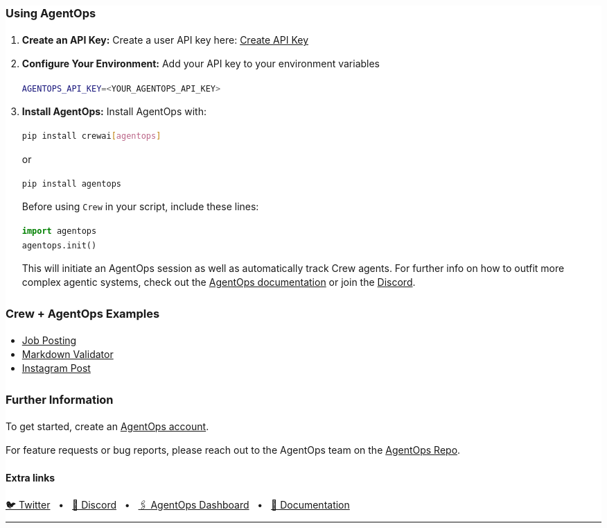 ### Using AgentOps

1. **Create an API Key:**
   Create a user API key here: [Create API Key](app.agentops.ai/account)

2. **Configure Your Environment:**
   Add your API key to your environment variables

   ```bash
   AGENTOPS_API_KEY=<YOUR_AGENTOPS_API_KEY>
   ```

3. **Install AgentOps:**
   Install AgentOps with:
   ```bash
   pip install crewai[agentops]
   ```
   or
   ```bash
   pip install agentops
   ```

   Before using `Crew` in your script, include these lines:

   ```python
   import agentops
   agentops.init()
   ```

   This will initiate an AgentOps session as well as automatically track Crew agents. For further info on how to outfit more complex agentic systems, check out the [AgentOps documentation](https://docs.agentops.ai) or join the [Discord](https://discord.gg/j4f3KbeH).

### Crew + AgentOps Examples
- [Job Posting](https://github.com/joaomdmoura/crewAI-examples/tree/main/job-posting)
- [Markdown Validator](https://github.com/joaomdmoura/crewAI-examples/tree/main/markdown_validator)
- [Instagram Post](https://github.com/joaomdmoura/crewAI-examples/tree/main/instagram_post)

### Further Information

To get started, create an [AgentOps account](https://agentops.ai/?=crew).

For feature requests or bug reports, please reach out to the AgentOps team on the [AgentOps Repo](https://github.com/AgentOps-AI/agentops).

#### Extra links

<a href="https://twitter.com/agentopsai/">🐦 Twitter</a>
<span>&nbsp;&nbsp;•&nbsp;&nbsp;</span>
<a href="https://discord.gg/JHPt4C7r">📢 Discord</a>
<span>&nbsp;&nbsp;•&nbsp;&nbsp;</span>
<a href="https://app.agentops.ai/?=crew">🖇️ AgentOps Dashboard</a>
<span>&nbsp;&nbsp;•&nbsp;&nbsp;</span>
<a href="https://docs.agentops.ai/introduction">📙 Documentation</a>

---
